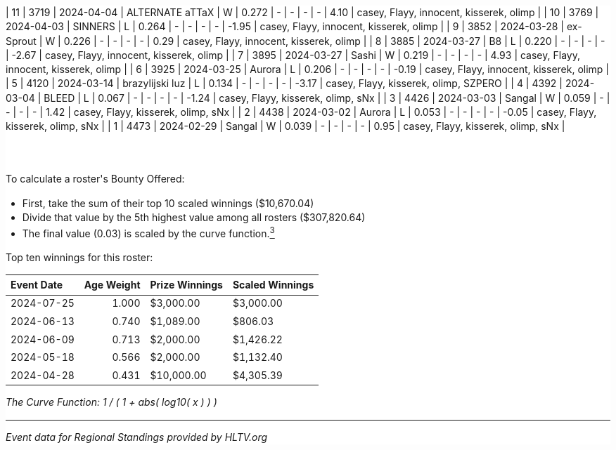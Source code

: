 |           11 |     3719 | 2024-04-04 | ALTERNATE aTTaX   | W   | 0.272      | -            | -                | -                | -         |     4.10 | casey, Flayy, innocent, kisserek, olimp |
|           10 |     3769 | 2024-04-03 | SINNERS           | L   | 0.264      | -            | -                | -                | -         |    -1.95 | casey, Flayy, innocent, kisserek, olimp |
|            9 |     3852 | 2024-03-28 | ex-Sprout         | W   | 0.226      | -            | -                | -                | -         |     0.29 | casey, Flayy, innocent, kisserek, olimp |
|            8 |     3885 | 2024-03-27 | B8                | L   | 0.220      | -            | -                | -                | -         |    -2.67 | casey, Flayy, innocent, kisserek, olimp |
|            7 |     3895 | 2024-03-27 | Sashi             | W   | 0.219      | -            | -                | -                | -         |     4.93 | casey, Flayy, innocent, kisserek, olimp |
|            6 |     3925 | 2024-03-25 | Aurora            | L   | 0.206      | -            | -                | -                | -         |    -0.19 | casey, Flayy, innocent, kisserek, olimp |
|            5 |     4120 | 2024-03-14 | brazylijski luz   | L   | 0.134      | -            | -                | -                | -         |    -3.17 | casey, Flayy, kisserek, olimp, SZPERO   |
|            4 |     4392 | 2024-03-04 | BLEED             | L   | 0.067      | -            | -                | -                | -         |    -1.24 | casey, Flayy, kisserek, olimp, sNx      |
|            3 |     4426 | 2024-03-03 | Sangal            | W   | 0.059      | -            | -                | -                | -         |     1.42 | casey, Flayy, kisserek, olimp, sNx      |
|            2 |     4438 | 2024-03-02 | Aurora            | L   | 0.053      | -            | -                | -                | -         |    -0.05 | casey, Flayy, kisserek, olimp, sNx      |
|            1 |     4473 | 2024-02-29 | Sangal            | W   | 0.039      | -            | -                | -                | -         |     0.95 | casey, Flayy, kisserek, olimp, sNx      |

<br />
<span id="table2"></span><br />
To calculate a roster's Bounty Offered:<br />

- First, take the sum of their top 10 scaled winnings ($10,670.04)
- Divide that value by the 5th highest value among all rosters ($307,820.64)
- The final value (0.03) is scaled by the curve function.[<sup>3</sup>](#curveFunction)

Top ten winnings for this roster:<br />

| Event Date | Age Weight | Prize Winnings | Scaled Winnings |
| :- | -: | :- | :- |
| 2024-07-25 |      1.000 | $3,000.00      | $3,000.00       |
| 2024-06-13 |      0.740 | $1,089.00      | $806.03         |
| 2024-06-09 |      0.713 | $2,000.00      | $1,426.22       |
| 2024-05-18 |      0.566 | $2,000.00      | $1,132.40       |
| 2024-04-28 |      0.431 | $10,000.00     | $4,305.39       |


<span id="curveFunction"></span>_The Curve Function: 1 / ( 1 + abs( log10( x ) ) )_<br />

---
_Event data for Regional Standings provided by HLTV.org_<br />
